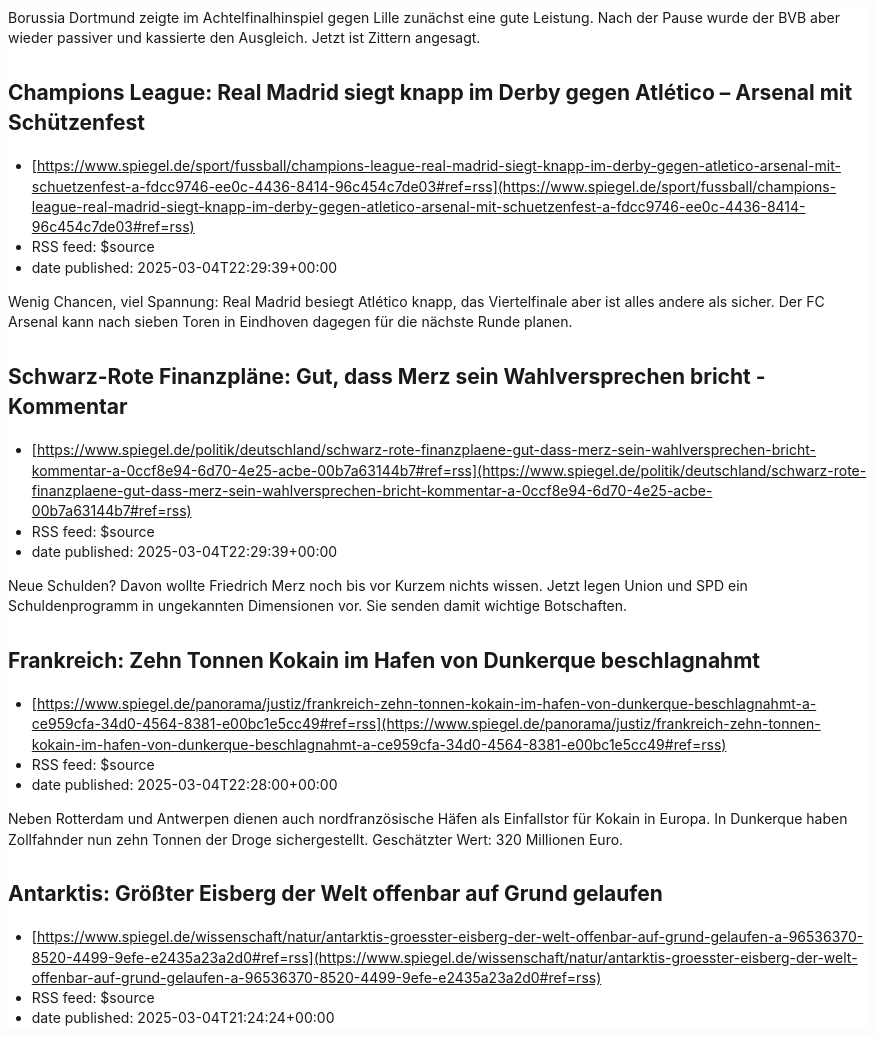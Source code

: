 Borussia Dortmund zeigte im Achtelfinalhinspiel gegen Lille zunächst eine gute Leistung. Nach der Pause wurde der BVB aber wieder passiver und kassierte den Ausgleich. Jetzt ist Zittern angesagt.

## Champions League: Real Madrid siegt knapp im Derby gegen Atlético – Arsenal mit Schützenfest
 - [https://www.spiegel.de/sport/fussball/champions-league-real-madrid-siegt-knapp-im-derby-gegen-atletico-arsenal-mit-schuetzenfest-a-fdcc9746-ee0c-4436-8414-96c454c7de03#ref=rss](https://www.spiegel.de/sport/fussball/champions-league-real-madrid-siegt-knapp-im-derby-gegen-atletico-arsenal-mit-schuetzenfest-a-fdcc9746-ee0c-4436-8414-96c454c7de03#ref=rss)
 - RSS feed: $source
 - date published: 2025-03-04T22:29:39+00:00

Wenig Chancen, viel Spannung: Real Madrid besiegt Atlético knapp, das Viertelfinale aber ist alles andere als sicher. Der FC Arsenal kann nach sieben Toren in Eindhoven dagegen für die nächste Runde planen.

## Schwarz-Rote Finanzpläne: Gut, dass Merz sein Wahlversprechen bricht - Kommentar
 - [https://www.spiegel.de/politik/deutschland/schwarz-rote-finanzplaene-gut-dass-merz-sein-wahlversprechen-bricht-kommentar-a-0ccf8e94-6d70-4e25-acbe-00b7a63144b7#ref=rss](https://www.spiegel.de/politik/deutschland/schwarz-rote-finanzplaene-gut-dass-merz-sein-wahlversprechen-bricht-kommentar-a-0ccf8e94-6d70-4e25-acbe-00b7a63144b7#ref=rss)
 - RSS feed: $source
 - date published: 2025-03-04T22:29:39+00:00

Neue Schulden? Davon wollte Friedrich Merz noch bis vor Kurzem nichts wissen. Jetzt legen Union und SPD ein Schuldenprogramm in ungekannten Dimensionen vor. Sie senden damit wichtige Botschaften.

## Frankreich: Zehn Tonnen Kokain im Hafen von Dunkerque beschlagnahmt
 - [https://www.spiegel.de/panorama/justiz/frankreich-zehn-tonnen-kokain-im-hafen-von-dunkerque-beschlagnahmt-a-ce959cfa-34d0-4564-8381-e00bc1e5cc49#ref=rss](https://www.spiegel.de/panorama/justiz/frankreich-zehn-tonnen-kokain-im-hafen-von-dunkerque-beschlagnahmt-a-ce959cfa-34d0-4564-8381-e00bc1e5cc49#ref=rss)
 - RSS feed: $source
 - date published: 2025-03-04T22:28:00+00:00

Neben Rotterdam und Antwerpen dienen auch nordfranzösische Häfen als Einfallstor für Kokain in Europa. In Dunkerque haben Zollfahnder nun zehn Tonnen der Droge sichergestellt. Geschätzter Wert: 320 Millionen Euro.

## Antarktis: Größter Eisberg der Welt offenbar auf Grund gelaufen
 - [https://www.spiegel.de/wissenschaft/natur/antarktis-groesster-eisberg-der-welt-offenbar-auf-grund-gelaufen-a-96536370-8520-4499-9efe-e2435a23a2d0#ref=rss](https://www.spiegel.de/wissenschaft/natur/antarktis-groesster-eisberg-der-welt-offenbar-auf-grund-gelaufen-a-96536370-8520-4499-9efe-e2435a23a2d0#ref=rss)
 - RSS feed: $source
 - date published: 2025-03-04T21:24:24+00:00
